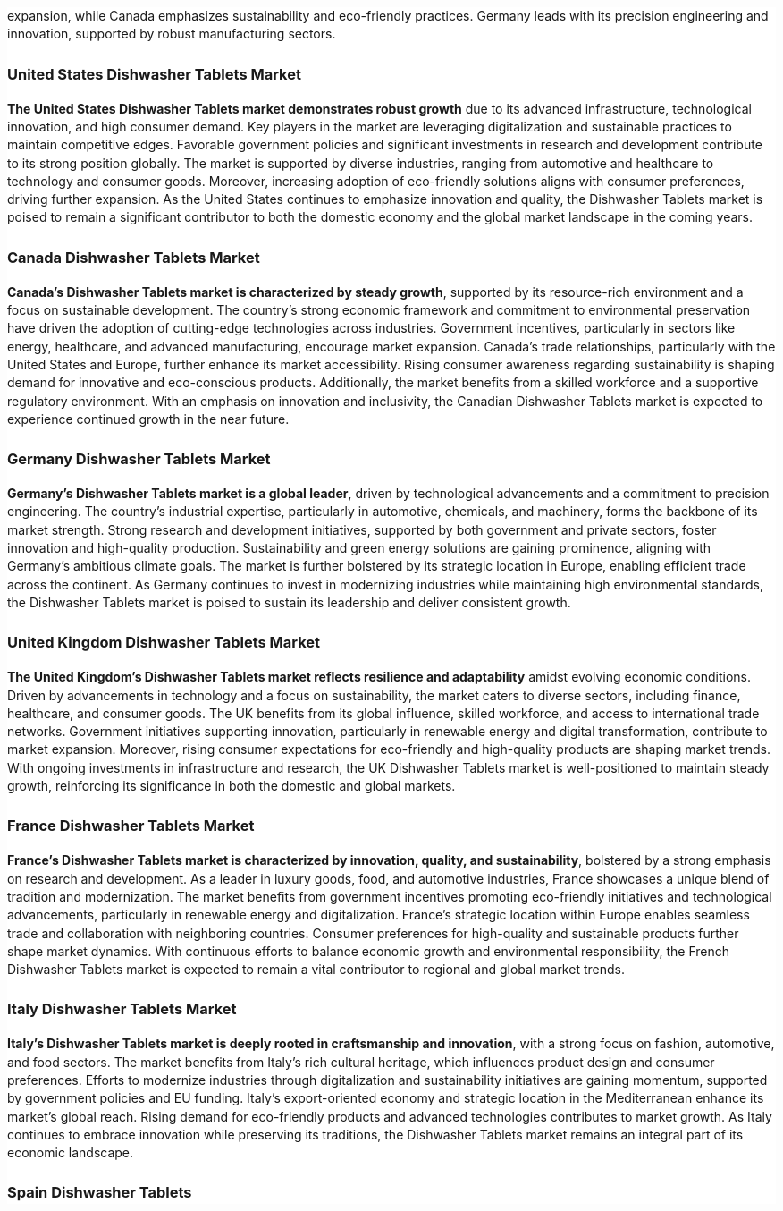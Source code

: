 expansion, while Canada emphasizes sustainability and eco-friendly practices. Germany leads with its precision engineering and innovation, supported by robust manufacturing sectors.</span></em></p></blockquote><h3><strong>United States Dishwasher Tablets Market</strong></h3><p><strong>The United States Dishwasher Tablets market demonstrates robust growth</strong> due to its advanced infrastructure, technological innovation, and high consumer demand. Key players in the market are leveraging digitalization and sustainable practices to maintain competitive edges. Favorable government policies and significant investments in research and development contribute to its strong position globally. The market is supported by diverse industries, ranging from automotive and healthcare to technology and consumer goods. Moreover, increasing adoption of eco-friendly solutions aligns with consumer preferences, driving further expansion. As the United States continues to emphasize innovation and quality, the Dishwasher Tablets market is poised to remain a significant contributor to both the domestic economy and the global market landscape in the coming years.</p><h3><strong>Canada Dishwasher Tablets Market</strong></h3><p><strong>Canada&rsquo;s Dishwasher Tablets market is characterized by steady growth</strong>, supported by its resource-rich environment and a focus on sustainable development. The country&rsquo;s strong economic framework and commitment to environmental preservation have driven the adoption of cutting-edge technologies across industries. Government incentives, particularly in sectors like energy, healthcare, and advanced manufacturing, encourage market expansion. Canada&rsquo;s trade relationships, particularly with the United States and Europe, further enhance its market accessibility. Rising consumer awareness regarding sustainability is shaping demand for innovative and eco-conscious products. Additionally, the market benefits from a skilled workforce and a supportive regulatory environment. With an emphasis on innovation and inclusivity, the Canadian Dishwasher Tablets market is expected to experience continued growth in the near future.</p><h3><strong>Germany Dishwasher Tablets Market</strong></h3><p><strong>Germany&rsquo;s Dishwasher Tablets market is a global leader</strong>, driven by technological advancements and a commitment to precision engineering. The country&rsquo;s industrial expertise, particularly in automotive, chemicals, and machinery, forms the backbone of its market strength. Strong research and development initiatives, supported by both government and private sectors, foster innovation and high-quality production. Sustainability and green energy solutions are gaining prominence, aligning with Germany&rsquo;s ambitious climate goals. The market is further bolstered by its strategic location in Europe, enabling efficient trade across the continent. As Germany continues to invest in modernizing industries while maintaining high environmental standards, the Dishwasher Tablets market is poised to sustain its leadership and deliver consistent growth.</p><h3><strong>United Kingdom Dishwasher Tablets Market</strong></h3><p><strong>The United Kingdom&rsquo;s Dishwasher Tablets market reflects resilience and adaptability</strong> amidst evolving economic conditions. Driven by advancements in technology and a focus on sustainability, the market caters to diverse sectors, including finance, healthcare, and consumer goods. The UK benefits from its global influence, skilled workforce, and access to international trade networks. Government initiatives supporting innovation, particularly in renewable energy and digital transformation, contribute to market expansion. Moreover, rising consumer expectations for eco-friendly and high-quality products are shaping market trends. With ongoing investments in infrastructure and research, the UK Dishwasher Tablets market is well-positioned to maintain steady growth, reinforcing its significance in both the domestic and global markets.</p><h3><strong>France Dishwasher Tablets Market</strong></h3><p><strong>France&rsquo;s Dishwasher Tablets market is characterized by innovation, quality, and sustainability</strong>, bolstered by a strong emphasis on research and development. As a leader in luxury goods, food, and automotive industries, France showcases a unique blend of tradition and modernization. The market benefits from government incentives promoting eco-friendly initiatives and technological advancements, particularly in renewable energy and digitalization. France&rsquo;s strategic location within Europe enables seamless trade and collaboration with neighboring countries. Consumer preferences for high-quality and sustainable products further shape market dynamics. With continuous efforts to balance economic growth and environmental responsibility, the French Dishwasher Tablets market is expected to remain a vital contributor to regional and global market trends.</p><h3><strong>Italy Dishwasher Tablets Market</strong></h3><p><strong>Italy&rsquo;s Dishwasher Tablets market is deeply rooted in craftsmanship and innovation</strong>, with a strong focus on fashion, automotive, and food sectors. The market benefits from Italy&rsquo;s rich cultural heritage, which influences product design and consumer preferences. Efforts to modernize industries through digitalization and sustainability initiatives are gaining momentum, supported by government policies and EU funding. Italy&rsquo;s export-oriented economy and strategic location in the Mediterranean enhance its market&rsquo;s global reach. Rising demand for eco-friendly products and advanced technologies contributes to market growth. As Italy continues to embrace innovation while preserving its traditions, the Dishwasher Tablets market remains an integral part of its economic landscape.</p><h3><strong>Spain Dishwasher Tablets